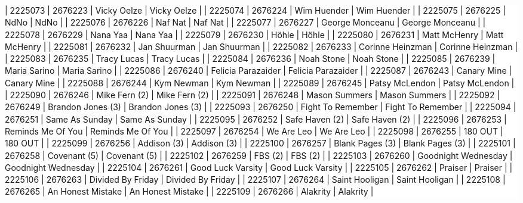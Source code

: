 | 2225073 | 2676223 | Vicky Oelze | Vicky Oelze |
| 2225074 | 2676224 | Wim Huender | Wim Huender |
| 2225075 | 2676225 | NdNo | NdNo |
| 2225076 | 2676226 | Naf Nat | Naf Nat |
| 2225077 | 2676227 | George Monceanu | George Monceanu |
| 2225078 | 2676229 | Nana Yaa | Nana Yaa |
| 2225079 | 2676230 | Höhle | Höhle |
| 2225080 | 2676231 | Matt McHenry | Matt McHenry |
| 2225081 | 2676232 | Jan Shuurman | Jan Shuurman |
| 2225082 | 2676233 | Corinne Heinzman | Corinne Heinzman |
| 2225083 | 2676235 | Tracy Lucas | Tracy Lucas |
| 2225084 | 2676236 | Noah Stone | Noah Stone |
| 2225085 | 2676239 | Maria Sarino | Maria Sarino |
| 2225086 | 2676240 | Felicia Parazaider | Felicia Parazaider |
| 2225087 | 2676243 | Canary Mine | Canary Mine |
| 2225088 | 2676244 | Kym Newman | Kym Newman |
| 2225089 | 2676245 | Patsy McLendon | Patsy McLendon |
| 2225090 | 2676246 | Mike Fern (2) | Mike Fern (2) |
| 2225091 | 2676248 | Mason Summers | Mason Summers |
| 2225092 | 2676249 | Brandon Jones (3) | Brandon Jones (3) |
| 2225093 | 2676250 | Fight To Remember | Fight To Remember |
| 2225094 | 2676251 | Same As Sunday | Same As Sunday |
| 2225095 | 2676252 | Safe Haven (2) | Safe Haven (2) |
| 2225096 | 2676253 | Reminds Me Of You | Reminds Me Of You |
| 2225097 | 2676254 | We Are Leo | We Are Leo |
| 2225098 | 2676255 | 180 OUT | 180 OUT |
| 2225099 | 2676256 | Addison (3) | Addison (3) |
| 2225100 | 2676257 | Blank Pages (3) | Blank Pages (3) |
| 2225101 | 2676258 | Covenant (5) | Covenant (5) |
| 2225102 | 2676259 | FBS (2) | FBS (2) |
| 2225103 | 2676260 | Goodnight Wednesday | Goodnight Wednesday |
| 2225104 | 2676261 | Good Luck Varsity | Good Luck Varsity |
| 2225105 | 2676262 | Praiser | Praiser |
| 2225106 | 2676263 | Divided By Friday | Divided By Friday |
| 2225107 | 2676264 | Saint Hooligan | Saint Hooligan |
| 2225108 | 2676265 | An Honest Mistake | An Honest Mistake |
| 2225109 | 2676266 | Alakrity | Alakrity |